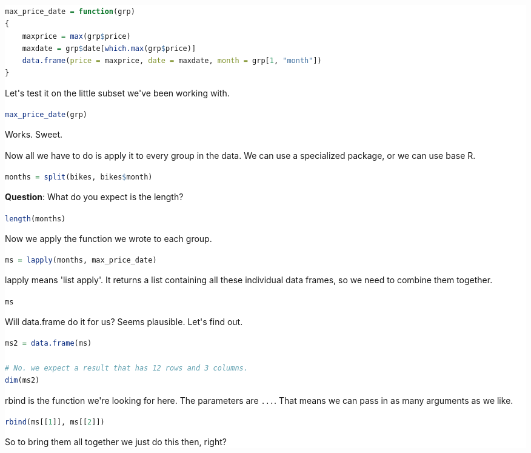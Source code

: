 ```r
max_price_date = function(grp)
{
    maxprice = max(grp$price)
    maxdate = grp$date[which.max(grp$price)]
    data.frame(price = maxprice, date = maxdate, month = grp[1, "month"])
}
```

Let's test it on the little subset we've been working with.

```r
max_price_date(grp)
```

Works. Sweet.

Now all we have to do is apply it to every group in the data.
We can use a specialized package, or we can use base R.

```r
months = split(bikes, bikes$month)
```

__Question__: What do you expect is the length?
```r
length(months)
```

Now we apply the function we wrote to each group.
```r
ms = lapply(months, max_price_date)
```

lapply means 'list apply'.
It returns a list containing all these individual data frames, so we need to combine them together.

```r
ms
```

Will data.frame do it for us?
Seems plausible.
Let's find out.

```r
ms2 = data.frame(ms)

# No. we expect a result that has 12 rows and 3 columns.
dim(ms2)
```

rbind is the function we're looking for here.
The parameters are `...`.
That means we can pass in as many arguments as we like.

```r
rbind(ms[[1]], ms[[2]])
```

So to bring them all together we just do this then, right?
